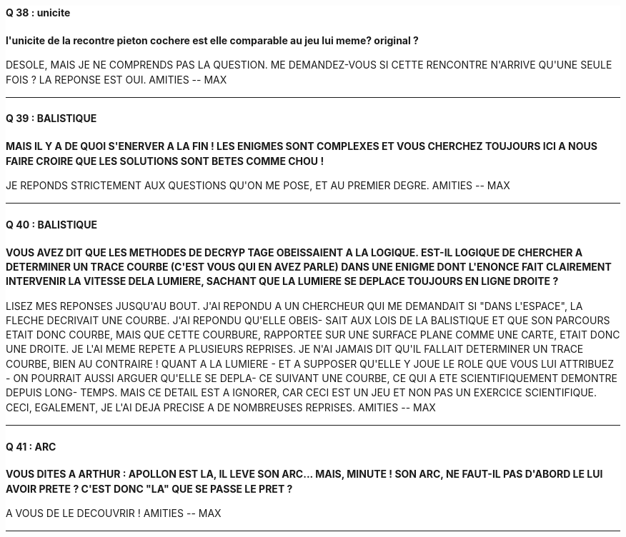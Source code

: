 
#### Q 38 : unicite

**l'unicite de la recontre pieton cochere  est elle comparable au jeu lui meme? original ?**

DESOLE, MAIS JE NE COMPRENDS PAS LA QUESTION. ME
DEMANDEZ-VOUS SI CETTE RENCONTRE N'ARRIVE QU'UNE SEULE FOIS ? LA REPONSE
 EST OUI. AMITIES -- MAX

---

#### Q 39 : BALISTIQUE

**MAIS IL Y A DE QUOI S'ENERVER A LA FIN ! LES ENIGMES
SONT COMPLEXES ET VOUS CHERCHEZ TOUJOURS ICI A NOUS FAIRE CROIRE QUE LES
 SOLUTIONS SONT BETES  COMME CHOU !**

JE REPONDS STRICTEMENT AUX QUESTIONS QU'ON ME POSE, ET AU PREMIER DEGRE. AMITIES -- MAX

---

#### Q 40 : BALISTIQUE

**VOUS AVEZ DIT QUE LES METHODES DE DECRYP TAGE
OBEISSAIENT A LA LOGIQUE. EST-IL LOGIQUE DE CHERCHER A DETERMINER UN
TRACE COURBE (C'EST VOUS QUI EN AVEZ PARLE) DANS UNE ENIGME DONT
L'ENONCE FAIT CLAIREMENT INTERVENIR LA VITESSE DELA LUMIERE, SACHANT QUE
 LA LUMIERE SE  DEPLACE TOUJOURS EN LIGNE DROITE ?**

LISEZ MES REPONSES JUSQU'AU BOUT. J'AI REPONDU A UN
CHERCHEUR QUI ME DEMANDAIT SI "DANS L'ESPACE", LA FLECHE DECRIVAIT UNE
COURBE. J'AI REPONDU QU'ELLE OBEIS- SAIT AUX LOIS DE LA BALISTIQUE ET
QUE SON PARCOURS ETAIT DONC COURBE, MAIS QUE CETTE COURBURE, RAPPORTEE
SUR UNE  SURFACE PLANE COMME UNE CARTE, ETAIT
DONC UNE DROITE. JE L'AI MEME REPETE A PLUSIEURS REPRISES. JE N'AI
JAMAIS DIT QU'IL FALLAIT DETERMINER UN TRACE COURBE, BIEN AU CONTRAIRE !
 QUANT A LA LUMIERE - ET A SUPPOSER QU'ELLE Y JOUE LE ROLE QUE VOUS LUI
ATTRIBUEZ - ON POURRAIT AUSSI ARGUER QU'ELLE SE DEPLA- CE SUIVANT UNE
COURBE, CE QUI A ETE
SCIENTIFIQUEMENT DEMONTRE DEPUIS LONG- TEMPS. MAIS CE DETAIL EST A
IGNORER, CAR CECI EST UN JEU ET NON PAS UN  EXERCICE SCIENTIFIQUE. CECI,
 EGALEMENT, JE L'AI DEJA PRECISE A DE NOMBREUSES REPRISES. AMITIES --
MAX

---

#### Q 41 : ARC

**VOUS DITES A ARTHUR : APOLLON EST LA, IL LEVE SON
ARC... MAIS, MINUTE ! SON ARC,  NE FAUT-IL PAS D'ABORD LE LUI AVOIR
PRETE ? C'EST DONC "LA" QUE SE PASSE  LE PRET ?**

A VOUS DE LE DECOUVRIR ! AMITIES -- MAX

---
